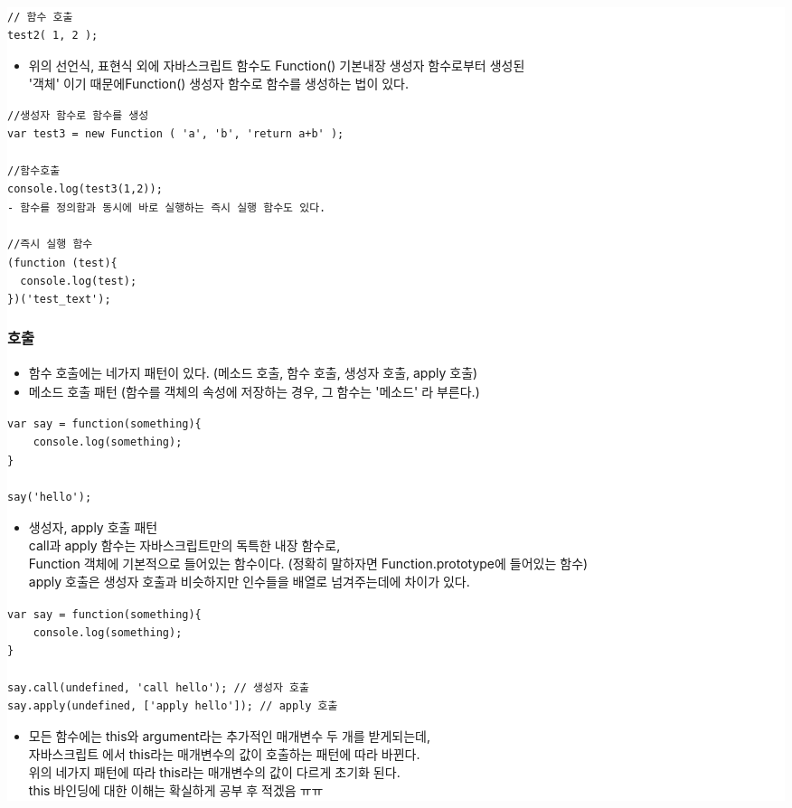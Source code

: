 ```
// 함수 호출
test2( 1, 2 );
```


- 위의 선언식, 표현식 외에 자바스크립트 함수도 Function() 기본내장 생성자 함수로부터 생성된    
'객체' 이기 때문에Function() 생성자 함수로 함수를 생성하는 법이 있다.   

```
//생성자 함수로 함수를 생성
var test3 = new Function ( 'a', 'b', 'return a+b' );

//함수호출
console.log(test3(1,2));
- 함수를 정의함과 동시에 바로 실행하는 즉시 실행 함수도 있다.

//즉시 실행 함수
(function (test){
  console.log(test);
})('test_text');
```


### 호출

- 함수 호출에는 네가지 패턴이 있다. (메소드 호출, 함수 호출, 생성자 호출, apply 호출)   
- 메소드 호출 패턴 (함수를 객체의 속성에 저장하는 경우, 그 함수는 '메소드' 라 부른다.)   

```
var say = function(something){
    console.log(something);
}

say('hello');
```

- 생성자, apply 호출 패턴   
call과 apply 함수는 자바스크립트만의 독특한 내장 함수로,    
Function 객체에 기본적으로 들어있는 함수이다. (정확히 말하자면 Function.prototype에 들어있는 함수)   
apply 호출은 생성자 호출과 비슷하지만 인수들을 배열로 넘겨주는데에 차이가 있다.   

```
var say = function(something){
    console.log(something);
}

say.call(undefined, 'call hello'); // 생성자 호출
say.apply(undefined, ['apply hello']); // apply 호출
```


- 모든 함수에는 this와 argument라는 추가적인 매개변수 두 개를 받게되는데,    
자바스크립트 에서 this라는 매개변수의 값이 호출하는 패턴에 따라 바뀐다.   
위의 네가지 패턴에 따라 this라는 매개변수의 값이 다르게 초기화 된다.   
this 바인딩에 대한 이해는 확실하게 공부 후 적겠음 ㅠㅠ   
